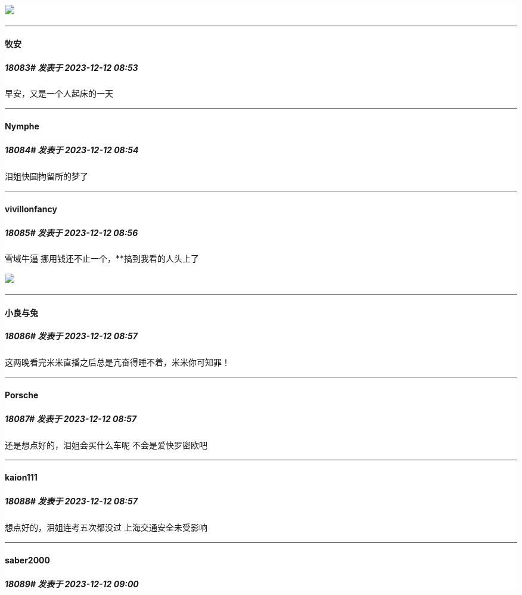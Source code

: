 <img src="https://i.miji.bid/2023/12/12/a477d088b72496d1d245322590b64fab.jpeg" referrerpolicy="no-referrer">


*****

####  牧安  
##### 18083#       发表于 2023-12-12 08:53

早安，又是一个人起床的一天

*****

####  Nymphe  
##### 18084#       发表于 2023-12-12 08:54

泪姐快圆拘留所的梦了

*****

####  vivillonfancy  
##### 18085#       发表于 2023-12-12 08:56

雪域牛逼 挪用钱还不止一个，**搞到我看的人头上了

<img src="https://i.miji.bid/2023/12/12/5eda7005d9708b91e5db5bd76208dc56.jpeg" referrerpolicy="no-referrer">

*****

####  小良与兔  
##### 18086#       发表于 2023-12-12 08:57

这两晚看完米米直播之后总是亢奋得睡不着，米米你可知罪！

*****

####  Porsche  
##### 18087#       发表于 2023-12-12 08:57

还是想点好的，泪姐会买什么车呢
不会是爱快罗密欧吧

*****

####  kaion111  
##### 18088#       发表于 2023-12-12 08:57

想点好的，泪姐连考五次都没过
上海交通安全未受影响

*****

####  saber2000  
##### 18089#       发表于 2023-12-12 09:00

